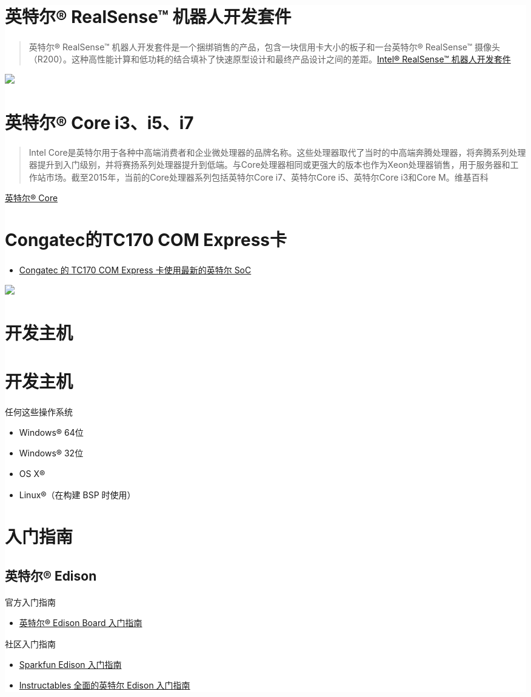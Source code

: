 # 英特尔® RealSense™ 机器人开发套件

> 英特尔® RealSense™ 机器人开发套件是一个捆绑销售的产品，包含一块信用卡大小的板子和一台英特尔® RealSense™ 摄像头（R200）。这种高性能计算和低功耗的结合填补了快速原型设计和最终产品设计之间的差距。[Intel® RealSense™ 机器人开发套件](https://software.intel.com/en-us/realsense/robotic-development-kit)

![](c659b508.jpg)

# 英特尔® Core i3、i5、i7

> Intel Core是英特尔用于各种中高端消费者和企业微处理器的品牌名称。这些处理器取代了当时的中高端奔腾处理器，将奔腾系列处理器提升到入门级别，并将赛扬系列处理器提升到低端。与Core处理器相同或更强大的版本也作为Xeon处理器销售，用于服务器和工作站市场。截至2015年，当前的Core处理器系列包括英特尔Core i7、英特尔Core i5、英特尔Core i3和Core M。维基百科

[英特尔® Core](https://en.wikipedia.org/wiki/Intel_Core)

# Congatec的TC170 COM Express卡

+   [Congatec 的 TC170 COM Express 卡使用最新的英特尔 SoC](http://www.electronicproducts.com/Board_Level_Products/Single_Board_Computer/TC170_COM_Express_card_from_Congatec_features_latest_Intel_SoC.aspx)

![](ca67cbec.png)

# 开发主机

# 开发主机

任何这些操作系统

+   Windows® 64位

+   Windows® 32位

+   OS X®

+   Linux®（在构建 BSP 时使用）

# 入门指南

## 英特尔® Edison

官方入门指南

+   [英特尔® Edison Board 入门指南](https://software.intel.com/en-us/iot/library/edison-getting-started)

社区入门指南

+   [Sparkfun Edison 入门指南](https://learn.sparkfun.com/tutorials/edison-getting-started-guide)

+   [Instructables 全面的英特尔 Edison 入门指南](http://www.instructables.com/id/A-Comprehensive-Intel-Edison-Getting-Started-Guide/)
